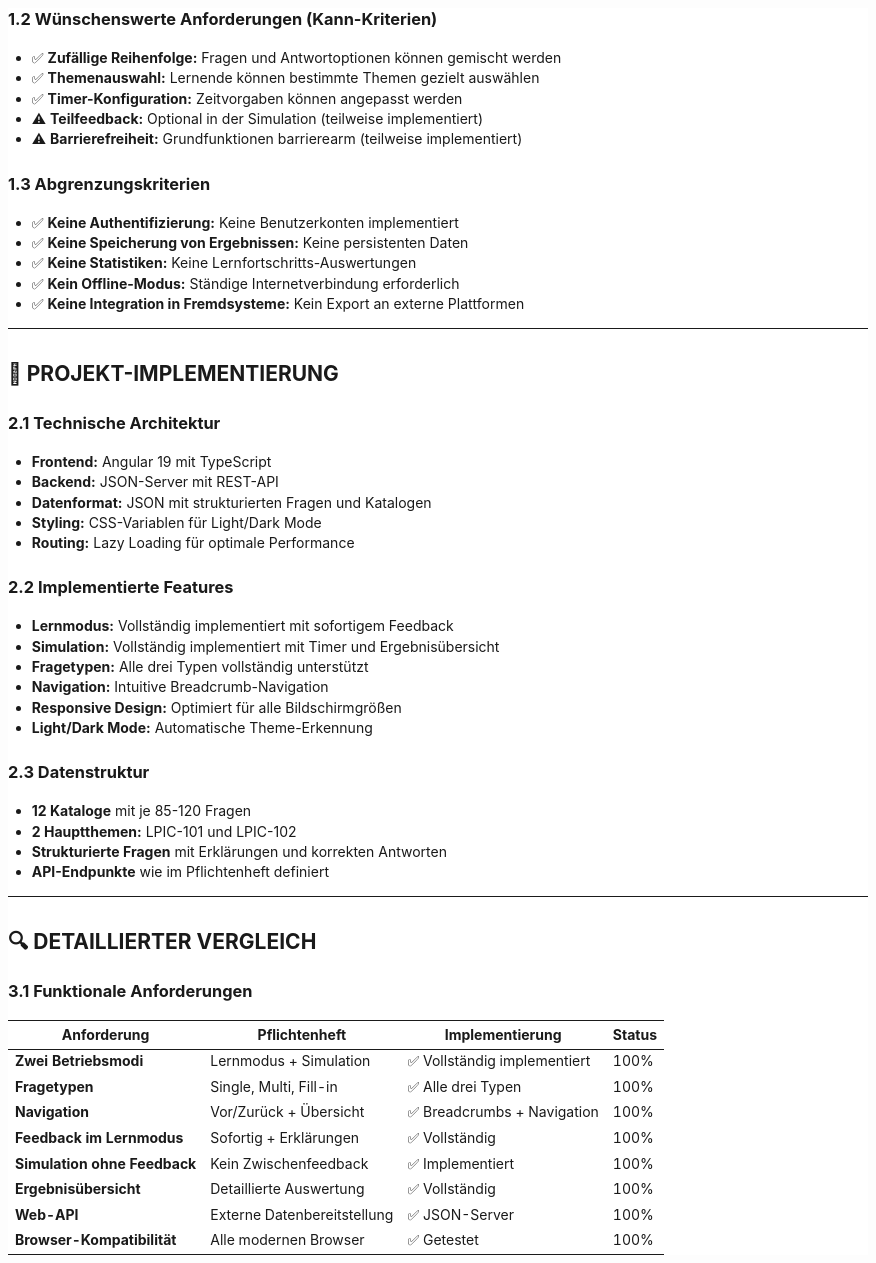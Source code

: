 ### 1.2 Wünschenswerte Anforderungen (Kann-Kriterien)
- ✅ **Zufällige Reihenfolge:** Fragen und Antwortoptionen können gemischt werden
- ✅ **Themenauswahl:** Lernende können bestimmte Themen gezielt auswählen
- ✅ **Timer-Konfiguration:** Zeitvorgaben können angepasst werden
- ⚠️ **Teilfeedback:** Optional in der Simulation (teilweise implementiert)
- ⚠️ **Barrierefreiheit:** Grundfunktionen barrierearm (teilweise implementiert)

### 1.3 Abgrenzungskriterien
- ✅ **Keine Authentifizierung:** Keine Benutzerkonten implementiert
- ✅ **Keine Speicherung von Ergebnissen:** Keine persistenten Daten
- ✅ **Keine Statistiken:** Keine Lernfortschritts-Auswertungen
- ✅ **Kein Offline-Modus:** Ständige Internetverbindung erforderlich
- ✅ **Keine Integration in Fremdsysteme:** Kein Export an externe Plattformen

---

## 🚀 PROJEKT-IMPLEMENTIERUNG

### 2.1 Technische Architektur
- **Frontend:** Angular 19 mit TypeScript
- **Backend:** JSON-Server mit REST-API
- **Datenformat:** JSON mit strukturierten Fragen und Katalogen
- **Styling:** CSS-Variablen für Light/Dark Mode
- **Routing:** Lazy Loading für optimale Performance

### 2.2 Implementierte Features
- **Lernmodus:** Vollständig implementiert mit sofortigem Feedback
- **Simulation:** Vollständig implementiert mit Timer und Ergebnisübersicht
- **Fragetypen:** Alle drei Typen vollständig unterstützt
- **Navigation:** Intuitive Breadcrumb-Navigation
- **Responsive Design:** Optimiert für alle Bildschirmgrößen
- **Light/Dark Mode:** Automatische Theme-Erkennung

### 2.3 Datenstruktur
- **12 Kataloge** mit je 85-120 Fragen
- **2 Hauptthemen:** LPIC-101 und LPIC-102
- **Strukturierte Fragen** mit Erklärungen und korrekten Antworten
- **API-Endpunkte** wie im Pflichtenheft definiert

---

## 🔍 DETAILLIERTER VERGLEICH

### 3.1 Funktionale Anforderungen

| Anforderung | Pflichtenheft | Implementierung | Status |
|-------------|---------------|-----------------|---------|
| **Zwei Betriebsmodi** | Lernmodus + Simulation | ✅ Vollständig implementiert | 100% |
| **Fragetypen** | Single, Multi, Fill-in | ✅ Alle drei Typen | 100% |
| **Navigation** | Vor/Zurück + Übersicht | ✅ Breadcrumbs + Navigation | 100% |
| **Feedback im Lernmodus** | Sofortig + Erklärungen | ✅ Vollständig | 100% |
| **Simulation ohne Feedback** | Kein Zwischenfeedback | ✅ Implementiert | 100% |
| **Ergebnisübersicht** | Detaillierte Auswertung | ✅ Vollständig | 100% |
| **Web-API** | Externe Datenbereitstellung | ✅ JSON-Server | 100% |
| **Browser-Kompatibilität** | Alle modernen Browser | ✅ Getestet | 100% |
